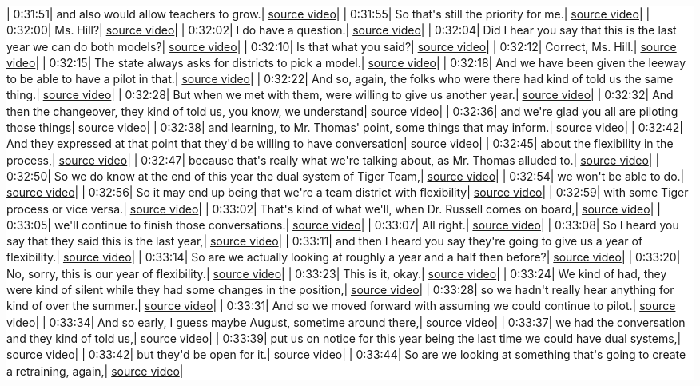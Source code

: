 | 0:31:51| and also would allow teachers to grow.| [source video](https://archive.org/details/schoolboardws4178191127nov06?start=1911)|
| 0:31:55| So that's still the priority for me.| [source video](https://archive.org/details/schoolboardws4178191127nov06?start=1915)|
| 0:32:00| Ms. Hill?| [source video](https://archive.org/details/schoolboardws4178191127nov06?start=1920)|
| 0:32:02| I do have a question.| [source video](https://archive.org/details/schoolboardws4178191127nov06?start=1922)|
| 0:32:04| Did I hear you say that this is the last year we can do both models?| [source video](https://archive.org/details/schoolboardws4178191127nov06?start=1924)|
| 0:32:10| Is that what you said?| [source video](https://archive.org/details/schoolboardws4178191127nov06?start=1930)|
| 0:32:12| Correct, Ms. Hill.| [source video](https://archive.org/details/schoolboardws4178191127nov06?start=1932)|
| 0:32:15| The state always asks for districts to pick a model.| [source video](https://archive.org/details/schoolboardws4178191127nov06?start=1935)|
| 0:32:18| And we have been given the leeway to be able to have a pilot in that.| [source video](https://archive.org/details/schoolboardws4178191127nov06?start=1938)|
| 0:32:22| And so, again, the folks who were there had kind of told us the same thing.| [source video](https://archive.org/details/schoolboardws4178191127nov06?start=1942)|
| 0:32:28| But when we met with them, were willing to give us another year.| [source video](https://archive.org/details/schoolboardws4178191127nov06?start=1948)|
| 0:32:32| And then the changeover, they kind of told us, you know, we understand| [source video](https://archive.org/details/schoolboardws4178191127nov06?start=1952)|
| 0:32:36| and we're glad you all are piloting those things| [source video](https://archive.org/details/schoolboardws4178191127nov06?start=1956)|
| 0:32:38| and learning, to Mr. Thomas' point, some things that may inform.| [source video](https://archive.org/details/schoolboardws4178191127nov06?start=1958)|
| 0:32:42| And they expressed at that point that they'd be willing to have conversation| [source video](https://archive.org/details/schoolboardws4178191127nov06?start=1962)|
| 0:32:45| about the flexibility in the process,| [source video](https://archive.org/details/schoolboardws4178191127nov06?start=1965)|
| 0:32:47| because that's really what we're talking about, as Mr. Thomas alluded to.| [source video](https://archive.org/details/schoolboardws4178191127nov06?start=1967)|
| 0:32:50| So we do know at the end of this year the dual system of Tiger Team,| [source video](https://archive.org/details/schoolboardws4178191127nov06?start=1970)|
| 0:32:54| we won't be able to do.| [source video](https://archive.org/details/schoolboardws4178191127nov06?start=1974)|
| 0:32:56| So it may end up being that we're a team district with flexibility| [source video](https://archive.org/details/schoolboardws4178191127nov06?start=1976)|
| 0:32:59| with some Tiger process or vice versa.| [source video](https://archive.org/details/schoolboardws4178191127nov06?start=1979)|
| 0:33:02| That's kind of what we'll, when Dr. Russell comes on board,| [source video](https://archive.org/details/schoolboardws4178191127nov06?start=1982)|
| 0:33:05| we'll continue to finish those conversations.| [source video](https://archive.org/details/schoolboardws4178191127nov06?start=1985)|
| 0:33:07| All right.| [source video](https://archive.org/details/schoolboardws4178191127nov06?start=1987)|
| 0:33:08| So I heard you say that they said this is the last year,| [source video](https://archive.org/details/schoolboardws4178191127nov06?start=1988)|
| 0:33:11| and then I heard you say they're going to give us a year of flexibility.| [source video](https://archive.org/details/schoolboardws4178191127nov06?start=1991)|
| 0:33:14| So are we actually looking at roughly a year and a half then before?| [source video](https://archive.org/details/schoolboardws4178191127nov06?start=1994)|
| 0:33:20| No, sorry, this is our year of flexibility.| [source video](https://archive.org/details/schoolboardws4178191127nov06?start=2000)|
| 0:33:23| This is it, okay.| [source video](https://archive.org/details/schoolboardws4178191127nov06?start=2003)|
| 0:33:24| We kind of had, they were kind of silent while they had some changes in the position,| [source video](https://archive.org/details/schoolboardws4178191127nov06?start=2004)|
| 0:33:28| so we hadn't really hear anything for kind of over the summer.| [source video](https://archive.org/details/schoolboardws4178191127nov06?start=2008)|
| 0:33:31| And so we moved forward with assuming we could continue to pilot.| [source video](https://archive.org/details/schoolboardws4178191127nov06?start=2011)|
| 0:33:34| And so early, I guess maybe August, sometime around there,| [source video](https://archive.org/details/schoolboardws4178191127nov06?start=2014)|
| 0:33:37| we had the conversation and they kind of told us,| [source video](https://archive.org/details/schoolboardws4178191127nov06?start=2017)|
| 0:33:39| put us on notice for this year being the last time we could have dual systems,| [source video](https://archive.org/details/schoolboardws4178191127nov06?start=2019)|
| 0:33:42| but they'd be open for it.| [source video](https://archive.org/details/schoolboardws4178191127nov06?start=2022)|
| 0:33:44| So are we looking at something that's going to create a retraining, again,| [source video](https://archive.org/details/schoolboardws4178191127nov06?start=2024)|